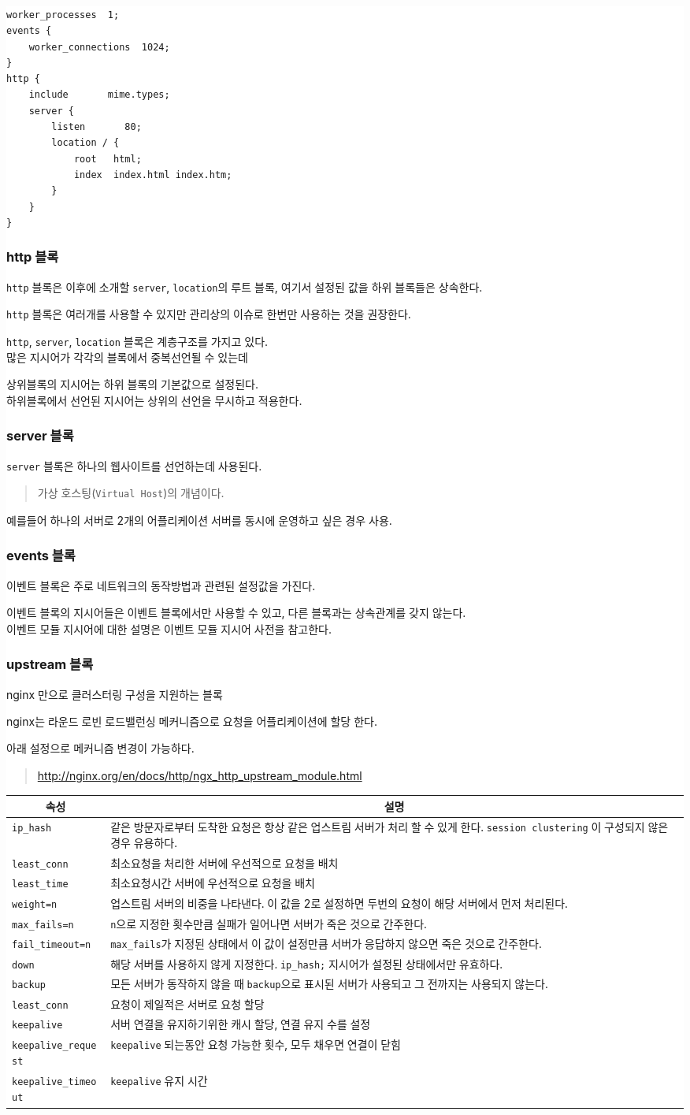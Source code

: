 ```nginx
worker_processes  1;
events {
    worker_connections  1024;
}
http { 
    include       mime.types;
    server {
        listen       80;
        location / {
            root   html;
            index  index.html index.htm;
        }
    }
}
```

### http 블록

`http` 블록은 이후에 소개할 `server`, `location`의 루트 블록, 여기서 설정된 값을 하위 블록들은 상속한다.  

`http` 블록은 여러개를 사용할 수 있지만 관리상의 이슈로 한번만 사용하는 것을 권장한다.  

`http`, `server`, `location` 블록은 계층구조를 가지고 있다.  
많은 지시어가 각각의 블록에서 중복선언될 수 있는데  

상위블록의 지시어는 하위 블록의 기본값으로 설정된다.  
하위블록에서 선언된 지시어는 상위의 선언을 무시하고 적용한다.  

### server 블록  

`server` 블록은 하나의 웹사이트를 선언하는데 사용된다.  
> 가상 호스팅(`Virtual Host`)의 개념이다.   

예를들어 하나의 서버로 2개의 어플리케이션 서버를 동시에 운영하고 싶은 경우 사용. 

### events 블록  

이벤트 블록은 주로 네트워크의 동작방법과 관련된 설정값을 가진다.  

이벤트 블록의 지시어들은 이벤트 블록에서만 사용할 수 있고, 다른 블록과는 상속관계를 갖지 않는다.  
이벤트 모듈 지시어에 대한 설명은 이벤트 모듈 지시어 사전을 참고한다.  

### upstream 블록  


nginx 만으로 클러스터링 구성을 지원하는 블록  

nginx는 라운드 로빈 로드밸런싱 메커니즘으로 요청을 어플리케이션에 할당 한다.  

아래 설정으로 메커니즘 변경이 가능하다.  
> http://nginx.org/en/docs/http/ngx_http_upstream_module.html

|속성|설명|
|---|---|
`ip_hash` | 같은 방문자로부터 도착한 요청은 항상 같은 업스트림 서버가 처리 할 수 있게 한다. `session clustering` 이 구성되지 않은 경우 유용하다. 
`least_conn` | 최소요청을 처리한 서버에 우선적으로 요청을 배치  
`least_time` | 최소요청시간 서버에 우선적으로 요청을 배치  
`weight=n` | 업스트림 서버의 비중을 나타낸다. 이 값을 2로 설정하면 두번의 요청이 해당 서버에서 먼저 처리된다.  
`max_fails=n` | `n`으로 지정한 횟수만큼 실패가 일어나면 서버가 죽은 것으로 간주한다.  
`fail_timeout=n` | `max_fails`가 지정된 상태에서 이 값이 설정만큼 서버가 응답하지 않으면 죽은 것으로 간주한다.  
`down` | 해당 서버를 사용하지 않게 지정한다. `ip_hash;` 지시어가 설정된 상태에서만 유효하다.  
`backup` | 모든 서버가 동작하지 않을 때 `backup`으로 표시된 서버가 사용되고 그 전까지는 사용되지 않는다. 
`least_conn` | 요청이 제일적은 서버로 요청 할당  
`keepalive` | 서버 연결을 유지하기위한 캐시 할당, 연결 유지 수를 설정
`keepalive_request` | `keepalive` 되는동안 요청 가능한 횟수, 모두 채우면 연결이 닫힘  
`keepalive_timeout` | `keepalive` 유지 시간  
